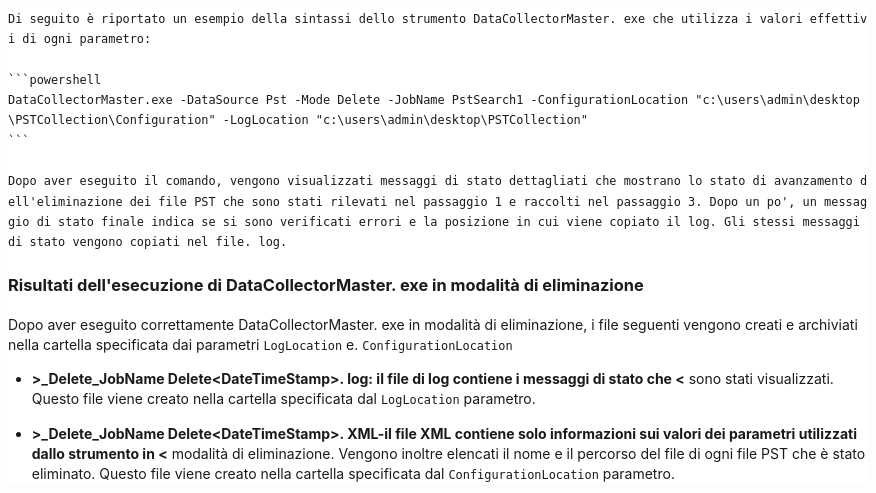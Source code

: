     Di seguito è riportato un esempio della sintassi dello strumento DataCollectorMaster. exe che utilizza i valori effettivi di ogni parametro:
    
    ```powershell
    DataCollectorMaster.exe -DataSource Pst -Mode Delete -JobName PstSearch1 -ConfigurationLocation "c:\users\admin\desktop\PSTCollection\Configuration" -LogLocation "c:\users\admin\desktop\PSTCollection"
    ```

    Dopo aver eseguito il comando, vengono visualizzati messaggi di stato dettagliati che mostrano lo stato di avanzamento dell'eliminazione dei file PST che sono stati rilevati nel passaggio 1 e raccolti nel passaggio 3. Dopo un po', un messaggio di stato finale indica se si sono verificati errori e la posizione in cui viene copiato il log. Gli stessi messaggi di stato vengono copiati nel file. log.
    
### <a name="results-of-running-datacollectormasterexe-in-the-delete-mode"></a>Risultati dell'esecuzione di DataCollectorMaster. exe in modalità di eliminazione

Dopo aver eseguito correttamente DataCollectorMaster. exe in modalità di eliminazione, i file seguenti vengono creati e archiviati nella cartella specificata dai parametri `LogLocation` e. `ConfigurationLocation` 
  
- **\>_Delete_JobName Delete\<DateTimeStamp\>. log: il file di log contiene i messaggi di stato che \<** sono stati visualizzati. Questo file viene creato nella cartella specificata dal `LogLocation` parametro. 
    
- **\>_Delete_JobName Delete\<DateTimeStamp\>. XML-il file XML contiene solo informazioni sui valori dei parametri utilizzati dallo strumento in \<** modalità di eliminazione. Vengono inoltre elencati il nome e il percorso del file di ogni file PST che è stato eliminato. Questo file viene creato nella cartella specificata dal `ConfigurationLocation` parametro. 
